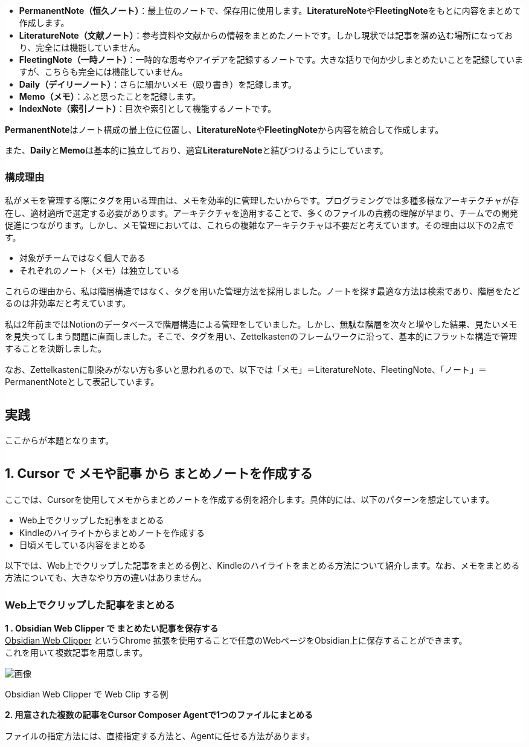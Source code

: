 - **PermanentNote（恒久ノート）**：最上位のノートで、保存用に使用します。**LiteratureNote**や**FleetingNote**をもとに内容をまとめて作成します。
- **LiteratureNote（文献ノート）**：参考資料や文献からの情報をまとめたノートです。しかし現状では記事を溜め込む場所になっており、完全には機能していません。
- **FleetingNote（一時ノート）**：一時的な思考やアイデアを記録するノートです。大きな括りで何か少しまとめたいことを記録していますが、こちらも完全には機能していません。
- **Daily（デイリーノート）**：さらに細かいメモ（殴り書き）を記録します。
- **Memo（メモ）**：ふと思ったことを記録します。
- **IndexNote（索引ノート）**：目次や索引として機能するノートです。

**PermanentNote**はノート構成の最上位に位置し、**LiteratureNote**や**FleetingNote**から内容を統合して作成します。

また、**Daily**と**Memo**は基本的に独立しており、適宜**LiteratureNote**と結びつけるようにしています。

### 構成理由

私がメモを管理する際にタグを用いる理由は、メモを効率的に管理したいからです。プログラミングでは多種多様なアーキテクチャが存在し、適材適所で選定する必要があります。アーキテクチャを適用することで、多くのファイルの責務の理解が早まり、チームでの開発促進につながります。しかし、メモ管理においては、これらの複雑なアーキテクチャは不要だと考えています。その理由は以下の2点です。

- 対象がチームではなく個人である
- それぞれのノート（メモ）は独立している

これらの理由から、私は階層構造ではなく、タグを用いた管理方法を採用しました。ノートを探す最適な方法は検索であり、階層をたどるのは非効率だと考えています。

私は2年前まではNotionのデータベースで階層構造による管理をしていました。しかし、無駄な階層を次々と増やした結果、見たいメモを見失ってしまう問題に直面しました。そこで、タグを用い、Zettelkastenのフレームワークに沿って、基本的にフラットな構造で管理することを決断しました。

なお、Zettelkastenに馴染みがない方も多いと思われるので、以下では「メモ」＝LiteratureNote、FleetingNote、「ノート」＝PermanentNoteとして表記しています。

## 実践

ここからが本題となります。

## 1\. Cursor で メモや記事 から まとめノートを作成する

ここでは、Cursorを使用してメモからまとめノートを作成する例を紹介します。具体的には、以下のパターンを想定しています。

- Web上でクリップした記事をまとめる
- Kindleのハイライトからまとめノートを作成する
- 日頃メモしている内容をまとめる

以下では、Web上でクリップした記事をまとめる例と、Kindleのハイライトをまとめる方法について紹介します。なお、メモをまとめる方法についても、大きなやり方の違いはありません。

### Web上でクリップした記事をまとめる

**1 . Obsidian Web Clipper で まとめたい記事を保存する**  
[Obsidian Web Clipper](https://chromewebstore.google.com/detail/obsidian-web-clipper/cnjifjpddelmedmihgijeibhnjfabmlf) というChrome 拡張を使用することで任意のWebページをObsidian上に保存することができます。  
これを用いて複数記事を用意します。

![画像](https://assets.st-note.com/img/1734493211-qXBZPF51GieszxyuEJ3WAHrY.png?width=1200)

Obsidian Web Clipper で Web Clip する例

**2\. 用意された複数の記事をCursor Composer Agentで1つのファイルにまとめる**

ファイルの指定方法には、直接指定する方法と、Agentに任せる方法があります。
